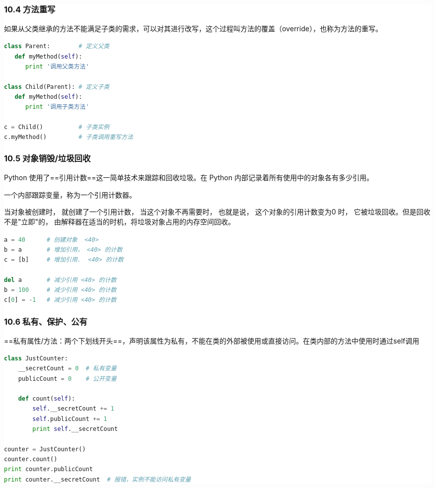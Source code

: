 ### 10.4 方法重写

如果从父类继承的方法不能满足子类的需求，可以对其进行改写，这个过程叫方法的覆盖（override），也称为方法的重写。

```python
class Parent:        # 定义父类
   def myMethod(self):
      print '调用父类方法'
 
class Child(Parent): # 定义子类
   def myMethod(self):
      print '调用子类方法'
 
c = Child()          # 子类实例
c.myMethod()         # 子类调用重写方法
```

### 10.5 对象销毁/垃圾回收

Python 使用了==引用计数==这一简单技术来跟踪和回收垃圾。在 Python 内部记录着所有使用中的对象各有多少引用。

一个内部跟踪变量，称为一个引用计数器。

当对象被创建时， 就创建了一个引用计数， 当这个对象不再需要时， 也就是说， 这个对象的引用计数变为0 时， 它被垃圾回收。但是回收不是"立即"的， 由解释器在适当的时机，将垃圾对象占用的内存空间回收。

```python
a = 40      # 创建对象  <40>
b = a       # 增加引用， <40> 的计数
c = [b]     # 增加引用.  <40> 的计数

del a       # 减少引用 <40> 的计数
b = 100     # 减少引用 <40> 的计数
c[0] = -1   # 减少引用 <40> 的计数
```

### 10.6 私有、保护、公有

==私有属性/方法：两个下划线开头==，声明该属性为私有，不能在类的外部被使用或直接访问。在类内部的方法中使用时通过self调用

```python
class JustCounter:
    __secretCount = 0  # 私有变量
    publicCount = 0    # 公开变量
 
    def count(self):
        self.__secretCount += 1
        self.publicCount += 1
        print self.__secretCount
 
counter = JustCounter()
counter.count()
print counter.publicCount
print counter.__secretCount  # 报错，实例不能访问私有变量
```
